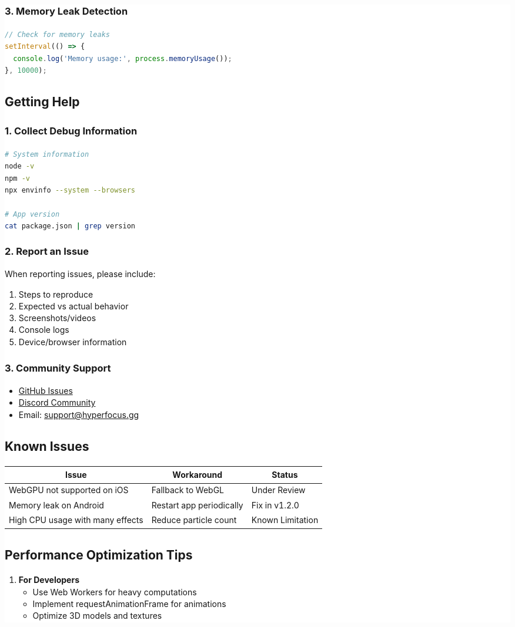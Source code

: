 ### 3. Memory Leak Detection
```javascript
// Check for memory leaks
setInterval(() => {
  console.log('Memory usage:', process.memoryUsage());
}, 10000);
```

## Getting Help

### 1. Collect Debug Information
```bash
# System information
node -v
npm -v
npx envinfo --system --browsers

# App version
cat package.json | grep version
```

### 2. Report an Issue
When reporting issues, please include:
1. Steps to reproduce
2. Expected vs actual behavior
3. Screenshots/videos
4. Console logs
5. Device/browser information

### 3. Community Support
- [GitHub Issues](https://github.com/yourusername/hyperfocus-gift-engine/issues)
- [Discord Community](https://discord.gg/hyperfocus)
- Email: support@hyperfocus.gg

## Known Issues

| Issue | Workaround | Status |
|-------|------------|--------|
| WebGPU not supported on iOS | Fallback to WebGL | Under Review |
| Memory leak on Android | Restart app periodically | Fix in v1.2.0 |
| High CPU usage with many effects | Reduce particle count | Known Limitation |

## Performance Optimization Tips

1. **For Developers**
   - Use Web Workers for heavy computations
   - Implement requestAnimationFrame for animations
   - Optimize 3D models and textures
